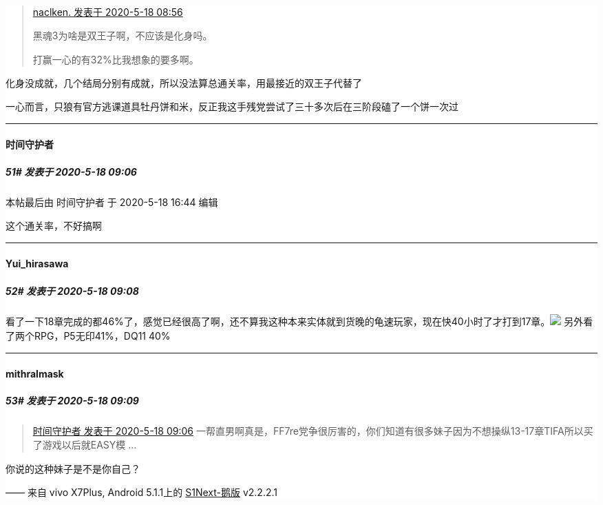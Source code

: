 

<blockquote><a href="httphttps://bbs.saraba1st.com/2b/forum.php?mod=redirect&amp;goto=findpost&amp;pid=47459787&amp;ptid=1935791" target="_blank">naclken. 发表于 2020-5-18 08:56</a>

黑魂3为啥是双王子啊，不应该是化身吗。

打赢一心的有32%比我想象的要多啊。</blockquote>
化身没成就，几个结局分别有成就，所以没法算总通关率，用最接近的双王子代替了


一心而言，只狼有官方逃课道具牡丹饼和米，反正我这手残党尝试了三十多次后在三阶段磕了一个饼一次过







*****

####  时间守护者  
##### 51#       发表于 2020-5-18 09:06



 本帖最后由 时间守护者 于 2020-5-18 16:44 编辑 

这个通关率，不好搞啊







*****

####  Yui_hirasawa  
##### 52#       发表于 2020-5-18 09:08




看了一下18章完成的都46%了，感觉已经很高了啊，还不算我这种本来实体就到货晚的龟速玩家，现在快40小时了才打到17章。<img src="https://static.saraba1st.com/image/smiley/face2017/068.png" referrerpolicy="no-referrer">
另外看了两个RPG，P5无印41%，DQ11 40%







*****

####  mithralmask  
##### 53#       发表于 2020-5-18 09:09



<blockquote><a href="httphttps://bbs.saraba1st.com/2b/forum.php?mod=redirect&amp;goto=findpost&amp;pid=47459886&amp;ptid=1935791" target="_blank">时间守护者 发表于 2020-5-18 09:06</a>
一帮直男啊真是，FF7re党争很厉害的，你们知道有很多妹子因为不想操纵13-17章TIFA所以买了游戏以后就EASY模 ...</blockquote>
你说的这种妹子是不是你自己？

—— 来自 vivo X7Plus, Android 5.1.1上的 [S1Next-鹅版](https://github.com/ykrank/S1-Next/releases) v2.2.2.1
